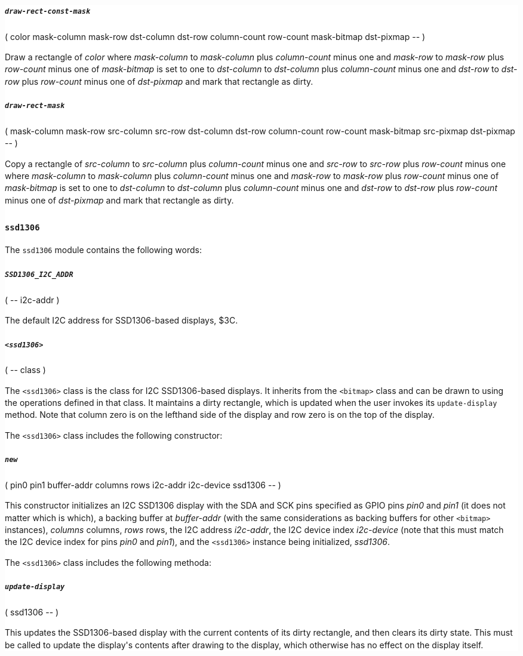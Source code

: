##### `draw-rect-const-mask`
( color mask-column mask-row dst-column dst-row column-count row-count mask-bitmap dst-pixmap -- )

Draw a rectangle of *color* where *mask-column* to *mask-column* plus *column-count* minus one and *mask-row* to *mask-row* plus *row-count* minus one of *mask-bitmap* is set to one to *dst-column* to *dst-column* plus *column-count* minus one and *dst-row* to *dst-row* plus *row-count* minus one of *dst-pixmap* and mark that rectangle as dirty.

##### `draw-rect-mask`
( mask-column mask-row src-column src-row dst-column dst-row column-count row-count mask-bitmap src-pixmap dst-pixmap -- )

Copy a rectangle of *src-column* to *src-column* plus *column-count* minus one and *src-row* to *src-row* plus *row-count* minus one where *mask-column* to *mask-column* plus *column-count* minus one and *mask-row* to *mask-row* plus *row-count* minus one of *mask-bitmap* is set to one to *dst-column* to *dst-column* plus *column-count* minus one and *dst-row* to *dst-row* plus *row-count* minus one of *dst-pixmap* and mark that rectangle as dirty.

### `ssd1306`

The `ssd1306` module contains the following words:

##### `SSD1306_I2C_ADDR`
( -- i2c-addr )

The default I2C address for SSD1306-based displays, $3C.

##### `<ssd1306>`
( -- class )

The `<ssd1306>` class is the class for I2C SSD1306-based displays. It inherits from the `<bitmap>` class and can be drawn to using the operations defined in that class. It maintains a dirty rectangle, which is updated when the user invokes its `update-display` method. Note that column zero is on the lefthand side of the display and row zero is on the top of the display.

The `<ssd1306>` class includes the following constructor:

##### `new`
( pin0 pin1 buffer-addr columns rows i2c-addr i2c-device ssd1306 -- )

This constructor initializes an I2C SSD1306 display with the SDA and SCK pins specified as GPIO pins *pin0* and *pin1* (it does not matter which is which), a backing buffer at *buffer-addr* (with the same considerations as backing buffers for other `<bitmap>` instances), *columns* columns, *rows* rows, the I2C address *i2c-addr*, the I2C device index *i2c-device* (note that this must match the I2C device index for pins *pin0* and *pin1*), and the `<ssd1306>` instance being initialized, *ssd1306*.

The `<ssd1306>` class includes the following methoda:

##### `update-display`
( ssd1306 -- )

This updates the SSD1306-based display with the current contents of its dirty rectangle, and then clears its dirty state. This must be called to update the display's contents after drawing to the display, which otherwise has no effect on the display itself.
